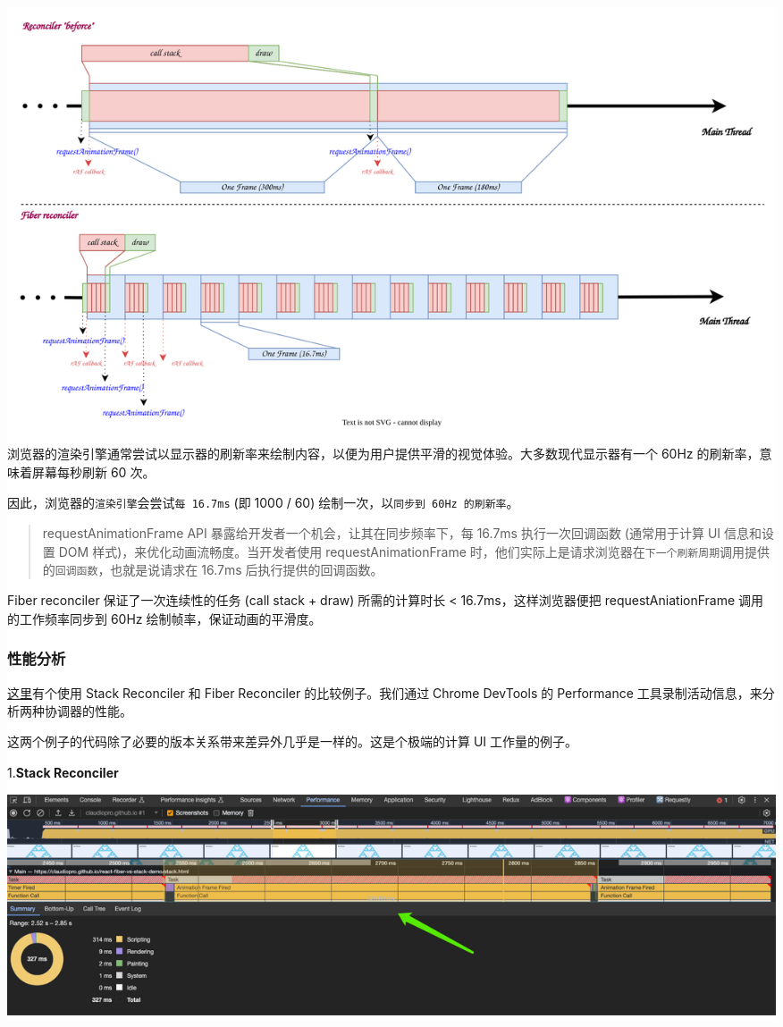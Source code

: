 ![react-stack-vs-fiber-1](react-stack-vs-fiber-1.svg)

浏览器的渲染引擎通常尝试以显示器的刷新率来绘制内容，以便为用户提供平滑的视觉体验。大多数现代显示器有一个 60Hz 的刷新率，意味着屏幕每秒刷新 60 次。

因此，浏览器的`渲染引擎`会尝试`每 16.7ms` (即 1000 / 60) 绘制一次，以`同步到 60Hz 的刷新率`。

> requestAnimationFrame API 暴露给开发者一个机会，让其在同步频率下，每 16.7ms 执行一次回调函数 (通常用于计算 UI 信息和设置 DOM 样式)，来优化动画流畅度。当开发者使用 requestAnimationFrame 时，他们实际上是请求浏览器在`下一个刷新周期`调用提供的`回调函数`，也就是说请求在 16.7ms 后执行提供的回调函数。

Fiber reconciler 保证了一次连续性的任务 (call stack + draw) 所需的计算时长 < 16.7ms，这样浏览器便把 requestAniationFrame 调用的工作频率同步到 60Hz 绘制帧率，保证动画的平滑度。

### 性能分析

[这里](https://claudiopro.github.io/react-fiber-vs-stack-demo)有个使用 Stack Reconciler 和 Fiber Reconciler 的比较例子。我们通过 Chrome DevTools 的 Performance 工具录制活动信息，来分析两种协调器的性能。

这两个例子的代码除了必要的版本关系带来差异外几乎是一样的。这是个极端的计算 UI 工作量的例子。

1.**Stack Reconciler**

![stack-demo](stack-demo.png)
